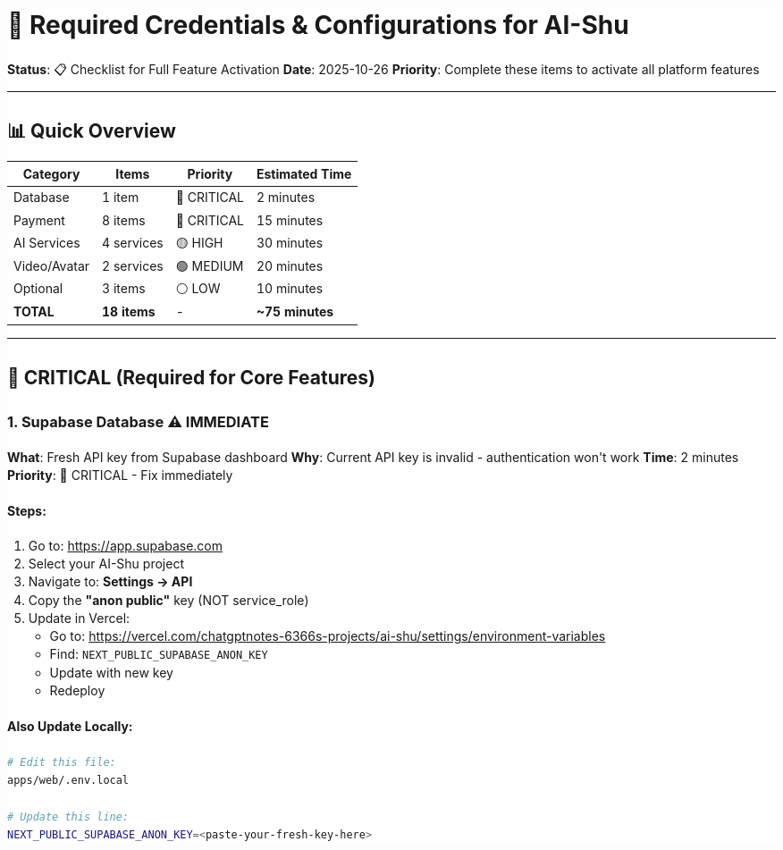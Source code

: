 # 🔑 Required Credentials & Configurations for AI-Shu

**Status**: 📋 Checklist for Full Feature Activation
**Date**: 2025-10-26
**Priority**: Complete these items to activate all platform features

---

## 📊 Quick Overview

| Category | Items | Priority | Estimated Time |
|----------|-------|----------|----------------|
| Database | 1 item | 🔴 CRITICAL | 2 minutes |
| Payment | 8 items | 🔴 CRITICAL | 15 minutes |
| AI Services | 4 services | 🟡 HIGH | 30 minutes |
| Video/Avatar | 2 services | 🟢 MEDIUM | 20 minutes |
| Optional | 3 items | ⚪ LOW | 10 minutes |
| **TOTAL** | **18 items** | - | **~75 minutes** |

---

## 🔴 CRITICAL (Required for Core Features)

### 1. Supabase Database ⚠️ IMMEDIATE

**What**: Fresh API key from Supabase dashboard
**Why**: Current API key is invalid - authentication won't work
**Time**: 2 minutes
**Priority**: 🔴 CRITICAL - Fix immediately

#### Steps:
1. Go to: https://app.supabase.com
2. Select your AI-Shu project
3. Navigate to: **Settings → API**
4. Copy the **"anon public"** key (NOT service_role)
5. Update in Vercel:
   - Go to: https://vercel.com/chatgptnotes-6366s-projects/ai-shu/settings/environment-variables
   - Find: `NEXT_PUBLIC_SUPABASE_ANON_KEY`
   - Update with new key
   - Redeploy

#### Also Update Locally:
```bash
# Edit this file:
apps/web/.env.local

# Update this line:
NEXT_PUBLIC_SUPABASE_ANON_KEY=<paste-your-fresh-key-here>
```
